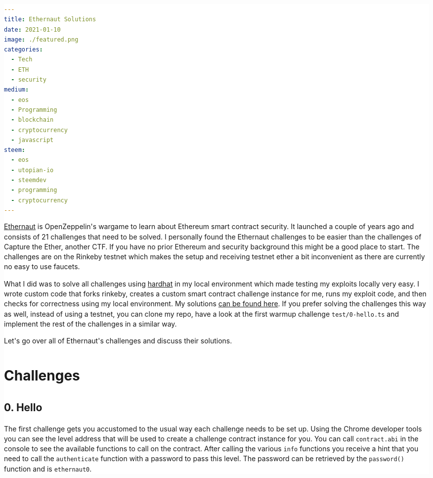 ```yaml
---
title: Ethernaut Solutions
date: 2021-01-10
image: ./featured.png
categories:
  - Tech
  - ETH
  - security
medium:
  - eos
  - Programming
  - blockchain
  - cryptocurrency
  - javascript
steem:
  - eos
  - utopian-io
  - steemdev
  - programming
  - cryptocurrency
---
```


[Ethernaut](https://capturetheether.com) is OpenZeppelin's wargame to learn about Ethereum smart contract security.
It launched a couple of years ago and consists of 21 challenges that need to be solved.
I personally found the Ethernaut challenges to be easier than the challenges of Capture the Ether, another CTF. If you have no prior Ethereum and security background this might be a good place to start.
The challenges are on the Rinkeby testnet which makes the setup and receiving testnet ether a bit inconvenient as there are currently no easy to use faucets.

What I did was to solve all challenges using [hardhat](https://hardhat.org/) in my local environment which made testing my exploits locally very easy.
I wrote custom code that forks rinkeby, creates a custom smart contract challenge instance for me, runs my exploit code, and then checks for correctness using my local environment.
My solutions [can be found here](https://github.com/MrToph/ethernaut).
If you prefer solving the challenges this way as well, instead of using a testnet, you can clone my repo, have a look at the first warmup challenge `test/0-hello.ts` and implement the rest of the challenges in a similar way.

Let's go over all of Ethernaut's challenges and discuss their solutions.

# Challenges

## 0. Hello

The first challenge gets you accustomed to the usual way each challenge needs to be set up.
Using the Chrome developer tools you can see the level address that will be used to create a challenge contract instance for you.
You can call `contract.abi` in the console to see the available functions to call on the contract.
After calling the various `info` functions you receive a hint that you need to call the `authenticate` function with a password to pass this level.
The password can be retrieved by the `password()` function and is `ethernaut0`.
